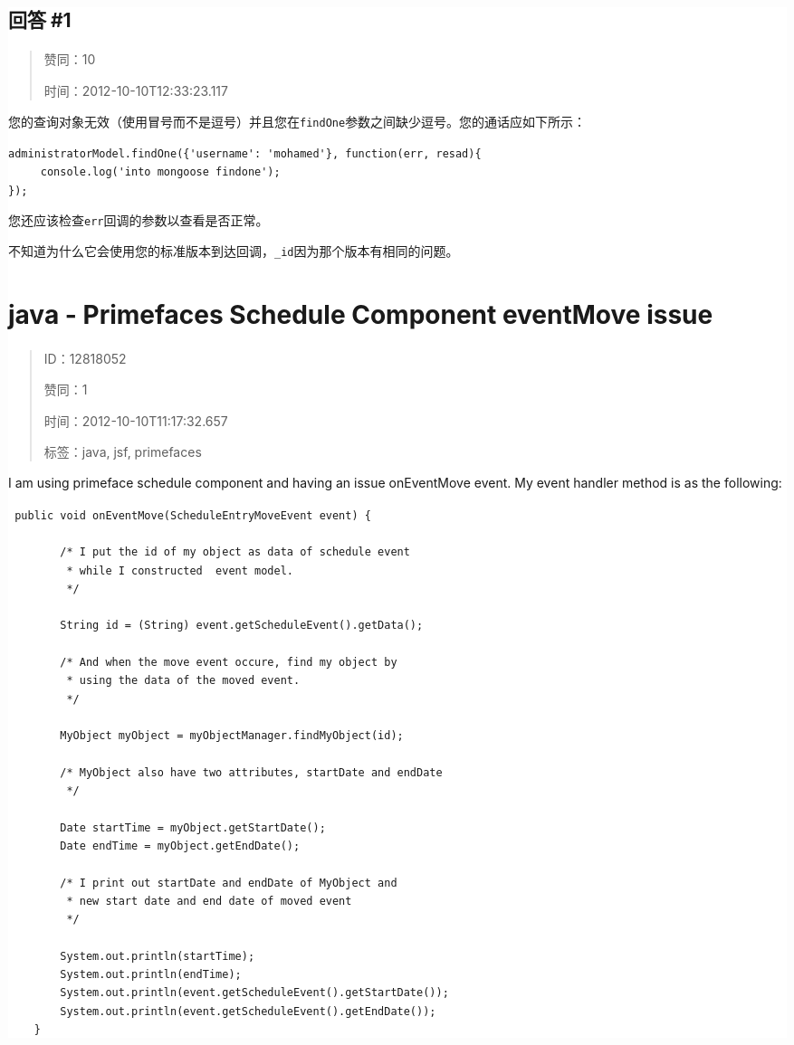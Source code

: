 ## 回答 #1

> 赞同：10
> 
> 时间：2012-10-10T12:33:23.117

您的查询对象无效（使用冒号而不是逗号）并且您在`findOne`参数之间缺少逗号。您的通话应如下所示：

```
administratorModel.findOne({'username': 'mohamed'}, function(err, resad){
     console.log('into mongoose findone');
}); 
```

您还应该检查`err`回调的参数以查看是否正常。

不知道为什么它会使用您的标准版本到达回调，`_id`因为那个版本有相同的问题。

# java - Primefaces Schedule Component eventMove issue

> ID：12818052
> 
> 赞同：1
> 
> 时间：2012-10-10T11:17:32.657
> 
> 标签：java, jsf, primefaces

I am using primeface schedule component and having an issue onEventMove event. My event handler method is as the following:

```
 public void onEventMove(ScheduleEntryMoveEvent event) {

        /* I put the id of my object as data of schedule event 
         * while I constructed  event model.
         */

        String id = (String) event.getScheduleEvent().getData();

        /* And when the move event occure, find my object by 
         * using the data of the moved event.
         */

        MyObject myObject = myObjectManager.findMyObject(id);

        /* MyObject also have two attributes, startDate and endDate
         */

        Date startTime = myObject.getStartDate();
        Date endTime = myObject.getEndDate();

        /* I print out startDate and endDate of MyObject and
         * new start date and end date of moved event
         */        

        System.out.println(startTime);
        System.out.println(endTime);
        System.out.println(event.getScheduleEvent().getStartDate());
        System.out.println(event.getScheduleEvent().getEndDate());
    } 
```
